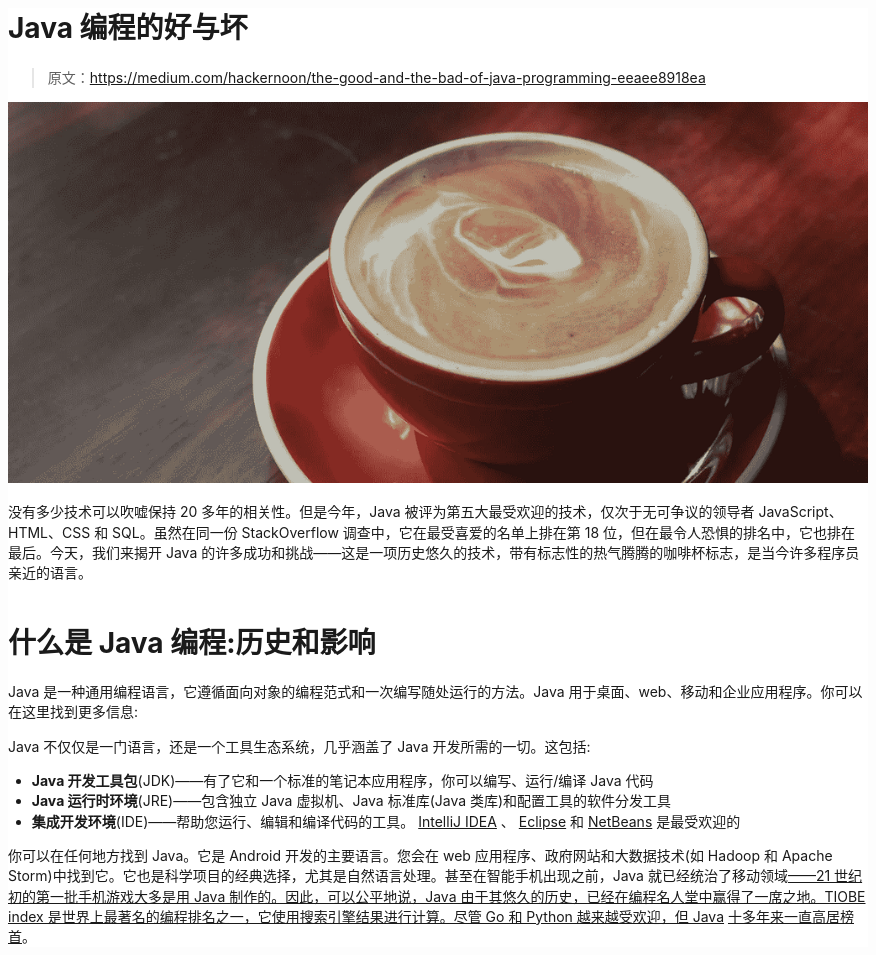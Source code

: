 # Java 编程的好与坏

> 原文：<https://medium.com/hackernoon/the-good-and-the-bad-of-java-programming-eeaee8918ea>

![](img/57829639e273edd82b07f9c4a7c5d82a.png)

没有多少技术可以吹嘘保持 20 多年的相关性。但是今年，Java 被评为第五大最受欢迎的技术，仅次于无可争议的领导者 JavaScript、HTML、CSS 和 SQL。虽然在同一份 StackOverflow 调查中，它在最受喜爱的名单上排在第 18 位，但在最令人恐惧的排名中，它也排在最后。今天，我们来揭开 Java 的许多成功和挑战——这是一项历史悠久的技术，带有标志性的热气腾腾的咖啡杯标志，是当今许多程序员亲近的语言。

# 什么是 Java 编程:历史和影响

Java 是一种通用编程语言，它遵循面向对象的编程范式和一次编写随处运行的方法。Java 用于桌面、web、移动和企业应用程序。你可以在这里找到更多信息:

Java 不仅仅是一门语言，还是一个工具生态系统，几乎涵盖了 Java 开发所需的一切。这包括:

*   **Java 开发工具包**(JDK)——有了它和一个标准的笔记本应用程序，你可以编写、运行/编译 Java 代码
*   **Java 运行时环境**(JRE)——包含独立 Java 虚拟机、Java 标准库(Java 类库)和配置工具的软件分发工具
*   **集成开发环境**(IDE)——帮助您运行、编辑和编译代码的工具。 [IntelliJ IDEA](https://www.jetbrains.com/idea/) 、 [Eclipse](http://www.eclipse.org/) 和 [NetBeans](http://www.netbeans.org/) 是最受欢迎的

你可以在任何地方找到 Java。它是 Android 开发的主要语言。您会在 web 应用程序、政府网站和大数据技术(如 Hadoop 和 Apache Storm)中找到它。它也是科学项目的经典选择，尤其是自然语言处理。甚至在智能手机出现之前，Java 就已经统治了移动领域[——21 世纪初的第一批手机游戏大多是用 Java 制作的。因此，可以公平地说，Java 由于其悠久的历史，已经在编程名人堂中赢得了一席之地。TIOBE index 是世界上最著名的编程排名之一，它使用搜索引擎结果进行计算。尽管 Go 和 Python 越来越受欢迎，但 Java](https://www.pocketgamer.biz/feature/10705/a-brief-history-of-mobile-games-2002-wake-up-and-smell-the-coffee/) [十多年来一直高居榜首](https://www.tiobe.com/tiobe-index/)。
